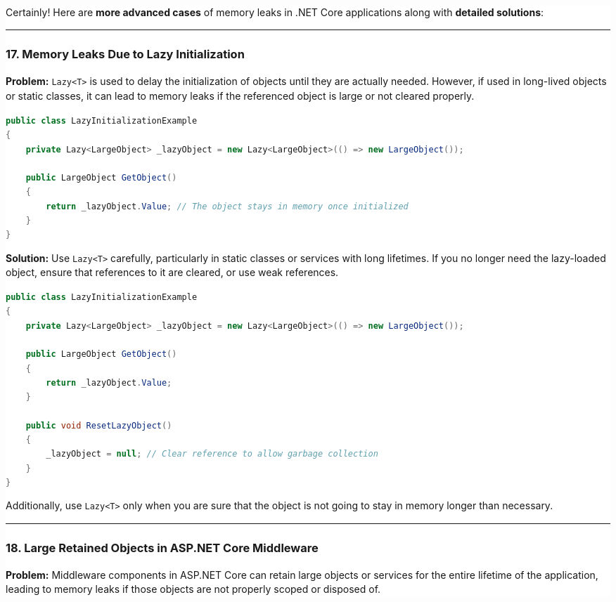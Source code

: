Certainly! Here are **more advanced cases** of memory leaks in .NET Core applications along with **detailed solutions**:

---

### 17. **Memory Leaks Due to Lazy Initialization**

**Problem:**
`Lazy<T>` is used to delay the initialization of objects until they are actually needed. However, if used in long-lived objects or static classes, it can lead to memory leaks if the referenced object is large or not cleared properly.

```csharp
public class LazyInitializationExample
{
    private Lazy<LargeObject> _lazyObject = new Lazy<LargeObject>(() => new LargeObject());

    public LargeObject GetObject()
    {
        return _lazyObject.Value; // The object stays in memory once initialized
    }
}
```

**Solution:**
Use `Lazy<T>` carefully, particularly in static classes or services with long lifetimes. If you no longer need the lazy-loaded object, ensure that references to it are cleared, or use weak references.

```csharp
public class LazyInitializationExample
{
    private Lazy<LargeObject> _lazyObject = new Lazy<LargeObject>(() => new LargeObject());

    public LargeObject GetObject()
    {
        return _lazyObject.Value;
    }

    public void ResetLazyObject()
    {
        _lazyObject = null; // Clear reference to allow garbage collection
    }
}
```

Additionally, use `Lazy<T>` only when you are sure that the object is not going to stay in memory longer than necessary.

---

### 18. **Large Retained Objects in ASP.NET Core Middleware**

**Problem:**
Middleware components in ASP.NET Core can retain large objects or services for the entire lifetime of the application, leading to memory leaks if those objects are not properly scoped or disposed of.
